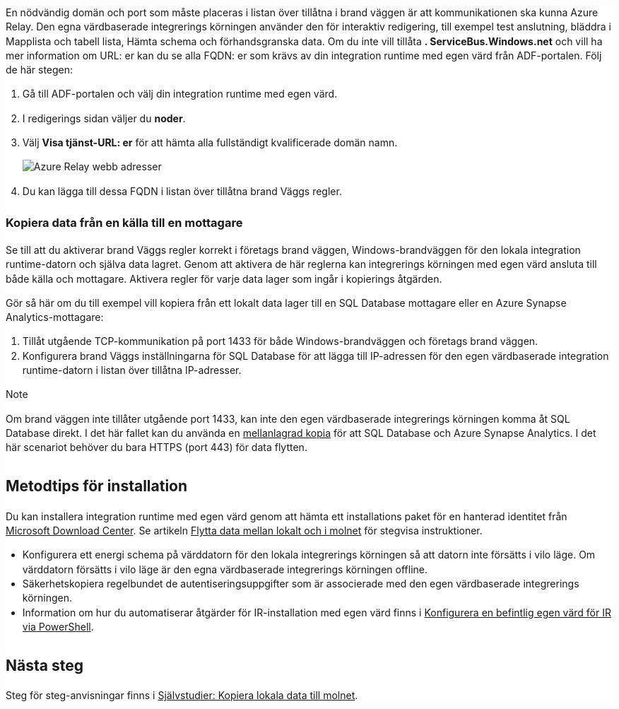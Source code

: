 En nödvändig domän och port som måste placeras i listan över tillåtna i brand väggen är att kommunikationen ska kunna Azure Relay. Den egna värdbaserade integrerings körningen använder den för interaktiv redigering, till exempel test anslutning, bläddra i Mapplista och tabell lista, Hämta schema och förhandsgranska data. Om du inte vill tillåta **. ServiceBus.Windows.net** och vill ha mer information om URL: er kan du se alla FQDN: er som krävs av din integration runtime med egen värd från ADF-portalen. Följ de här stegen:

1. Gå till ADF-portalen och välj din integration runtime med egen värd.
2. I redigerings sidan väljer du **noder**.
3. Välj **Visa tjänst-URL: er** för att hämta alla fullständigt kvalificerade domän namn.

   ![Azure Relay webb adresser](media/create-self-hosted-integration-runtime/Azure-relay-url.png)

4. Du kan lägga till dessa FQDN i listan över tillåtna brand Väggs regler.

### <a name="copy-data-from-a-source-to-a-sink"></a>Kopiera data från en källa till en mottagare

Se till att du aktiverar brand Väggs regler korrekt i företags brand väggen, Windows-brandväggen för den lokala integration runtime-datorn och själva data lagret. Genom att aktivera de här reglerna kan integrerings körningen med egen värd ansluta till både källa och mottagare. Aktivera regler för varje data lager som ingår i kopierings åtgärden.

Gör så här om du till exempel vill kopiera från ett lokalt data lager till en SQL Database mottagare eller en Azure Synapse Analytics-mottagare:

1. Tillåt utgående TCP-kommunikation på port 1433 för både Windows-brandväggen och företags brand väggen.
2. Konfigurera brand Väggs inställningarna för SQL Database för att lägga till IP-adressen för den egen värdbaserade integration runtime-datorn i listan över tillåtna IP-adresser.

> [!NOTE]
> Om brand väggen inte tillåter utgående port 1433, kan inte den egen värdbaserade integrerings körningen komma åt SQL Database direkt. I det här fallet kan du använda en [mellanlagrad kopia](copy-activity-performance.md) för att SQL Database och Azure Synapse Analytics. I det här scenariot behöver du bara HTTPS (port 443) för data flytten.

## <a name="installation-best-practices"></a>Metodtips för installation

Du kan installera integration runtime med egen värd genom att hämta ett installations paket för en hanterad identitet från [Microsoft Download Center](https://www.microsoft.com/download/details.aspx?id=39717). Se artikeln [Flytta data mellan lokalt och i molnet](tutorial-hybrid-copy-powershell.md) för stegvisa instruktioner.

- Konfigurera ett energi schema på värddatorn för den lokala integrerings körningen så att datorn inte försätts i vilo läge. Om värddatorn försätts i vilo läge är den egna värdbaserade integrerings körningen offline.
- Säkerhetskopiera regelbundet de autentiseringsuppgifter som är associerade med den egen värdbaserade integrerings körningen.
- Information om hur du automatiserar åtgärder för IR-installation med egen värd finns i [Konfigurera en befintlig egen värd för IR via PowerShell](#setting-up-a-self-hosted-integration-runtime).

## <a name="next-steps"></a>Nästa steg

Steg för steg-anvisningar finns i [Självstudier: Kopiera lokala data till molnet](tutorial-hybrid-copy-powershell.md).
